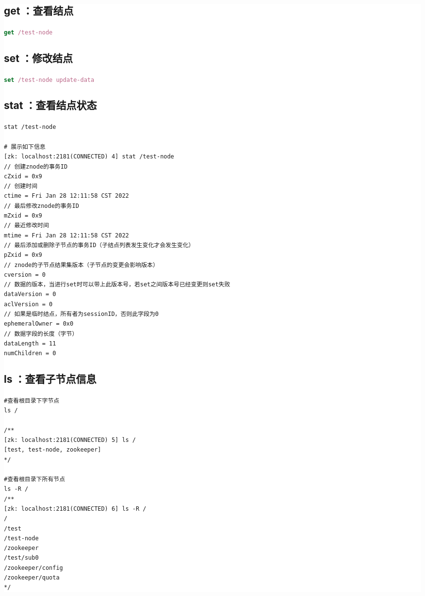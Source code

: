 ## get ：查看结点

``` javascript
get /test-node
```

## set ：修改结点

``` javascript
set /test-node update-data
```

## stat ：查看结点状态

``` shell
stat /test-node

# 展示如下信息
[zk: localhost:2181(CONNECTED) 4] stat /test-node 
// 创建znode的事务ID
cZxid = 0x9
// 创建时间
ctime = Fri Jan 28 12:11:58 CST 2022
// 最后修改znode的事务ID
mZxid = 0x9
// 最近修改时间
mtime = Fri Jan 28 12:11:58 CST 2022
// 最后添加或删除子节点的事务ID（子结点列表发生变化才会发生变化）
pZxid = 0x9
// znode的子节点结果集版本（子节点的变更会影响版本）
cversion = 0
// 数据的版本，当进行set时可以带上此版本号，若set之间版本号已经变更则set失败
dataVersion = 0
aclVersion = 0
// 如果是临时结点，所有者为sessionID，否则此字段为0
ephemeralOwner = 0x0
// 数据字段的长度（字节）
dataLength = 11
numChildren = 0
```

## ls ：查看子节点信息

``` shell
#查看根目录下字节点
ls /

/**  
[zk: localhost:2181(CONNECTED) 5] ls /
[test, test-node, zookeeper]
*/
  
#查看根目录下所有节点
ls -R /
/**
[zk: localhost:2181(CONNECTED) 6] ls -R /
/
/test
/test-node
/zookeeper
/test/sub0
/zookeeper/config
/zookeeper/quota
*/
```